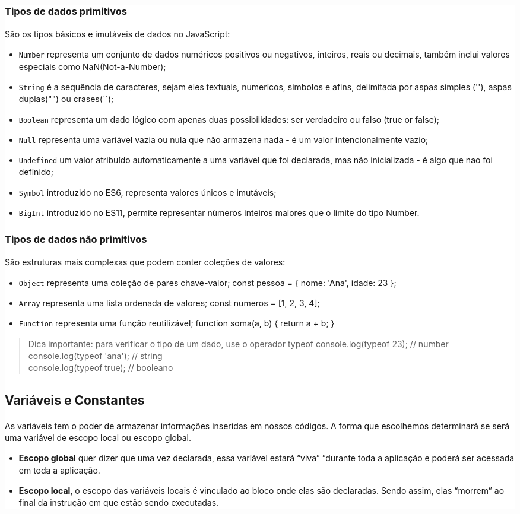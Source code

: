 
### Tipos de dados primitivos
São os tipos básicos e imutáveis de dados no JavaScript:

- `Number` representa um conjunto de dados numéricos positivos ou negativos, inteiros, reais ou decimais, também inclui valores especiais como NaN(Not-a-Number);

- `String` é a sequência de caracteres, sejam eles textuais, numericos, simbolos e afins, delimitada por aspas simples (''), aspas duplas("") ou crases(``);

- `Boolean` representa um dado lógico com apenas duas possibilidades: ser verdadeiro ou falso (true or false);

- `Null` representa uma variável vazia ou nula que não armazena nada - é um valor intencionalmente vazio;

- `Undefined` um valor atribuído automaticamente a uma variável que foi declarada, mas não inicializada - é algo que nao foi definido;

- `Symbol` introduzido no ES6, representa valores únicos e imutáveis;

- `BigInt` introduzido no ES11, permite representar números inteiros maiores que o limite do tipo Number.


### Tipos de dados não primitivos
São estruturas mais complexas que podem conter coleções de valores:

- `Object` representa uma coleção de pares chave-valor;
    const pessoa = {
      nome: 'Ana',
      idade: 23
    };

- `Array` representa uma lista ordenada de valores;
    const numeros = [1, 2, 3, 4];

- `Function` representa uma função reutilizável;
    function soma(a, b) {
      return a + b;
    }

> Dica importante: para verificar o tipo de um dado, use o operador typeof
> console.log(typeof 23); // number  <br>
> console.log(typeof 'ana'); // string  <br>
> console.log(typeof true); // booleano  <br>

## Variáveis e Constantes

As variáveis tem o poder de armazenar informações inseridas em nossos códigos. A forma que escolhemos determinará se será uma variável de escopo local ou escopo global. 

  - <b>Escopo global</b> quer dizer que uma vez declarada, essa variável estará “viva” ”durante toda a aplicação e poderá ser acessada em toda a aplicação.

  - <b>Escopo local</b>, o escopo das variáveis locais é vinculado ao bloco onde elas são declaradas. Sendo assim, elas “morrem” ao final da instrução em que estão sendo executadas.
